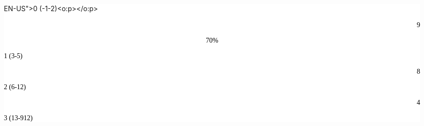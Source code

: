   EN-US">0 (-1-2)<o:p></o:p></span></p>
  </td>
  <td width="104" nowrap="" style="width:52.0pt;border-top:none;border-left:none;
  border-bottom:solid windowtext 1.0pt;border-right:solid windowtext 1.0pt;
  mso-border-bottom-alt:solid windowtext .5pt;mso-border-right-alt:solid windowtext .5pt;
  padding:0cm 5.4pt 0cm 5.4pt;height:14.0pt">
  <p class="MsoNormal" align="right" style="text-align:right;line-height:normal"><span lang="EN-US" style="font-family:等线;mso-bidi-font-family:宋体;color:black;
  mso-ansi-language:EN-US">9<o:p></o:p></span></p>
  </td>
  <td width="104" nowrap="" rowspan="4" style="width:52.0pt;border-top:none;
  border-left:none;border-bottom:solid black 1.0pt;border-right:solid windowtext 1.0pt;
  mso-border-left-alt:solid windowtext .5pt;mso-border-left-alt:solid windowtext .5pt;
  mso-border-bottom-alt:solid black .5pt;mso-border-right-alt:solid windowtext .5pt;
  padding:0cm 5.4pt 0cm 5.4pt;height:14.0pt">
  <p class="MsoNormal" align="center" style="text-align:center;line-height:normal"><span lang="EN-US" style="font-family:等线;mso-bidi-font-family:宋体;color:black;
  mso-ansi-language:EN-US">70%<o:p></o:p></span></p>
  </td>
 </tr>
 <tr style="mso-yfti-irow:12;height:14.0pt">
  <td width="138" nowrap="" style="width:69.0pt;border-top:none;border-left:none;
  border-bottom:solid windowtext 1.0pt;border-right:solid windowtext 1.0pt;
  mso-border-bottom-alt:solid windowtext .5pt;mso-border-right-alt:solid windowtext .5pt;
  padding:0cm 5.4pt 0cm 5.4pt;height:14.0pt">
  <p class="MsoNormal" style="line-height:normal"><span lang="EN-US" style="font-family:等线;mso-bidi-font-family:宋体;color:black;mso-ansi-language:
  EN-US">1 (3-5)<o:p></o:p></span></p>
  </td>
  <td width="104" nowrap="" style="width:52.0pt;border-top:none;border-left:none;
  border-bottom:solid windowtext 1.0pt;border-right:solid windowtext 1.0pt;
  mso-border-bottom-alt:solid windowtext .5pt;mso-border-right-alt:solid windowtext .5pt;
  padding:0cm 5.4pt 0cm 5.4pt;height:14.0pt">
  <p class="MsoNormal" align="right" style="text-align:right;line-height:normal"><span lang="EN-US" style="font-family:等线;mso-bidi-font-family:宋体;color:black;
  mso-ansi-language:EN-US">8<o:p></o:p></span></p>
  </td>
 </tr>
 <tr style="mso-yfti-irow:13;height:14.0pt">
  <td width="138" nowrap="" style="width:69.0pt;border-top:none;border-left:none;
  border-bottom:solid windowtext 1.0pt;border-right:solid windowtext 1.0pt;
  mso-border-bottom-alt:solid windowtext .5pt;mso-border-right-alt:solid windowtext .5pt;
  padding:0cm 5.4pt 0cm 5.4pt;height:14.0pt">
  <p class="MsoNormal" style="line-height:normal"><span lang="EN-US" style="font-family:等线;mso-bidi-font-family:宋体;color:black;mso-ansi-language:
  EN-US">2 (6-12)<o:p></o:p></span></p>
  </td>
  <td width="104" nowrap="" style="width:52.0pt;border-top:none;border-left:none;
  border-bottom:solid windowtext 1.0pt;border-right:solid windowtext 1.0pt;
  mso-border-bottom-alt:solid windowtext .5pt;mso-border-right-alt:solid windowtext .5pt;
  padding:0cm 5.4pt 0cm 5.4pt;height:14.0pt">
  <p class="MsoNormal" align="right" style="text-align:right;line-height:normal"><span lang="EN-US" style="font-family:等线;mso-bidi-font-family:宋体;color:black;
  mso-ansi-language:EN-US">4<o:p></o:p></span></p>
  </td>
 </tr>
 <tr style="mso-yfti-irow:14;mso-yfti-lastrow:yes;height:14.0pt">
  <td width="138" nowrap="" style="width:69.0pt;border-top:none;border-left:none;
  border-bottom:solid windowtext 1.0pt;border-right:solid windowtext 1.0pt;
  mso-border-bottom-alt:solid windowtext .5pt;mso-border-right-alt:solid windowtext .5pt;
  padding:0cm 5.4pt 0cm 5.4pt;height:14.0pt">
  <p class="MsoNormal" style="line-height:normal"><span lang="EN-US" style="font-family:等线;mso-bidi-font-family:宋体;color:black;mso-ansi-language:
  EN-US">3 (13-912)<o:p></o:p></span></p>